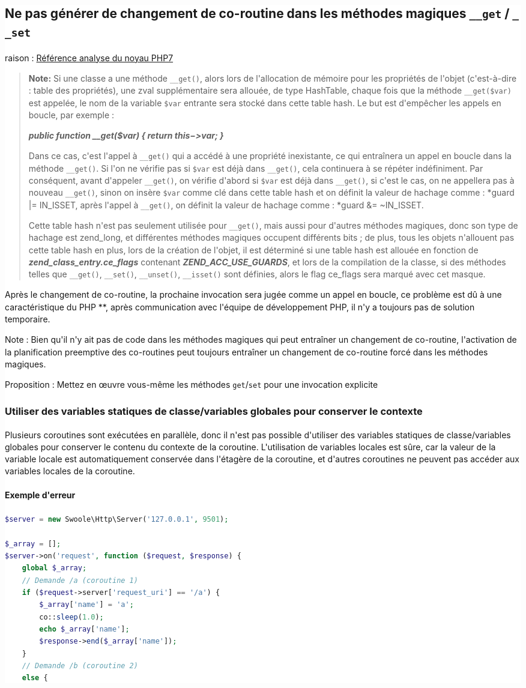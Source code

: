 
## Ne pas générer de changement de co-routine dans les méthodes magiques `__get` / `__set`

raison : [Référence analyse du noyau PHP7](https://github.com/pangudashu/php7-internal/blob/40645cfe087b373c80738881911ae3b178818f11/3/zend_object.md)

> **Note:** Si une classe a une méthode `__get()`, alors lors de l'allocation de mémoire pour les propriétés de l'objet (c'est-à-dire : table des propriétés), une zval supplémentaire sera allouée, de type HashTable, chaque fois que la méthode `__get($var)` est appelée, le nom de la variable `$var` entrante sera stocké dans cette table hash. Le but est d'empêcher les appels en boucle, par exemple :
> 
> ***public function __get($var) { return $this->$var; }***
>
> Dans ce cas, c'est l'appel à `__get()` qui a accédé à une propriété inexistante, ce qui entraînera un appel en boucle dans la méthode `__get()`. Si l'on ne vérifie pas si `$var` est déjà dans `__get()`, cela continuera à se répéter indéfiniment. Par conséquent, avant d'appeler `__get()`, on vérifie d'abord si `$var` est déjà dans `__get()`, si c'est le cas, on ne appellera pas à nouveau `__get()`, sinon on insère `$var` comme clé dans cette table hash et on définit la valeur de hachage comme : *guard |= IN_ISSET, après l'appel à `__get()`, on définit la valeur de hachage comme : *guard &= ~IN_ISSET.
>
> Cette table hash n'est pas seulement utilisée pour `__get()`, mais aussi pour d'autres méthodes magiques, donc son type de hachage est zend_long, et différentes méthodes magiques occupent différents bits ; de plus, tous les objets n'allouent pas cette table hash en plus, lors de la création de l'objet, il est déterminé si une table hash est allouée en fonction de ***zend_class_entry.ce_flags*** contenant ***ZEND_ACC_USE_GUARDS***, et lors de la compilation de la classe, si des méthodes telles que `__get()`, `__set()`, `__unset()`, `__isset()` sont définies, alors le flag ce_flags sera marqué avec cet masque.

Après le changement de co-routine, la prochaine invocation sera jugée comme un appel en boucle, ce problème est dû à une caractéristique du PHP **, après communication avec l'équipe de développement PHP, il n'y a toujours pas de solution temporaire.

Note : Bien qu'il n'y ait pas de code dans les méthodes magiques qui peut entraîner un changement de co-routine, l'activation de la planification preemptive des co-routines peut toujours entraîner un changement de co-routine forcé dans les méthodes magiques.

Proposition : Mettez en œuvre vous-même les méthodes `get`/`set` pour une invocation explicite
### Utiliser des variables statiques de classe/variables globales pour conserver le contexte

Plusieurs coroutines sont exécutées en parallèle, donc il n'est pas possible d'utiliser des variables statiques de classe/variables globales pour conserver le contenu du contexte de la coroutine. L'utilisation de variables locales est sûre, car la valeur de la variable locale est automatiquement conservée dans l'étagère de la coroutine, et d'autres coroutines ne peuvent pas accéder aux variables locales de la coroutine.

#### Exemple d'erreur

```php
$server = new Swoole\Http\Server('127.0.0.1', 9501);

$_array = [];
$server->on('request', function ($request, $response) {
    global $_array;
    // Demande /a (coroutine 1)
    if ($request->server['request_uri'] == '/a') {
        $_array['name'] = 'a';
        co::sleep(1.0);
        echo $_array['name'];
        $response->end($_array['name']);
    }
    // Demande /b (coroutine 2)
    else {
```
